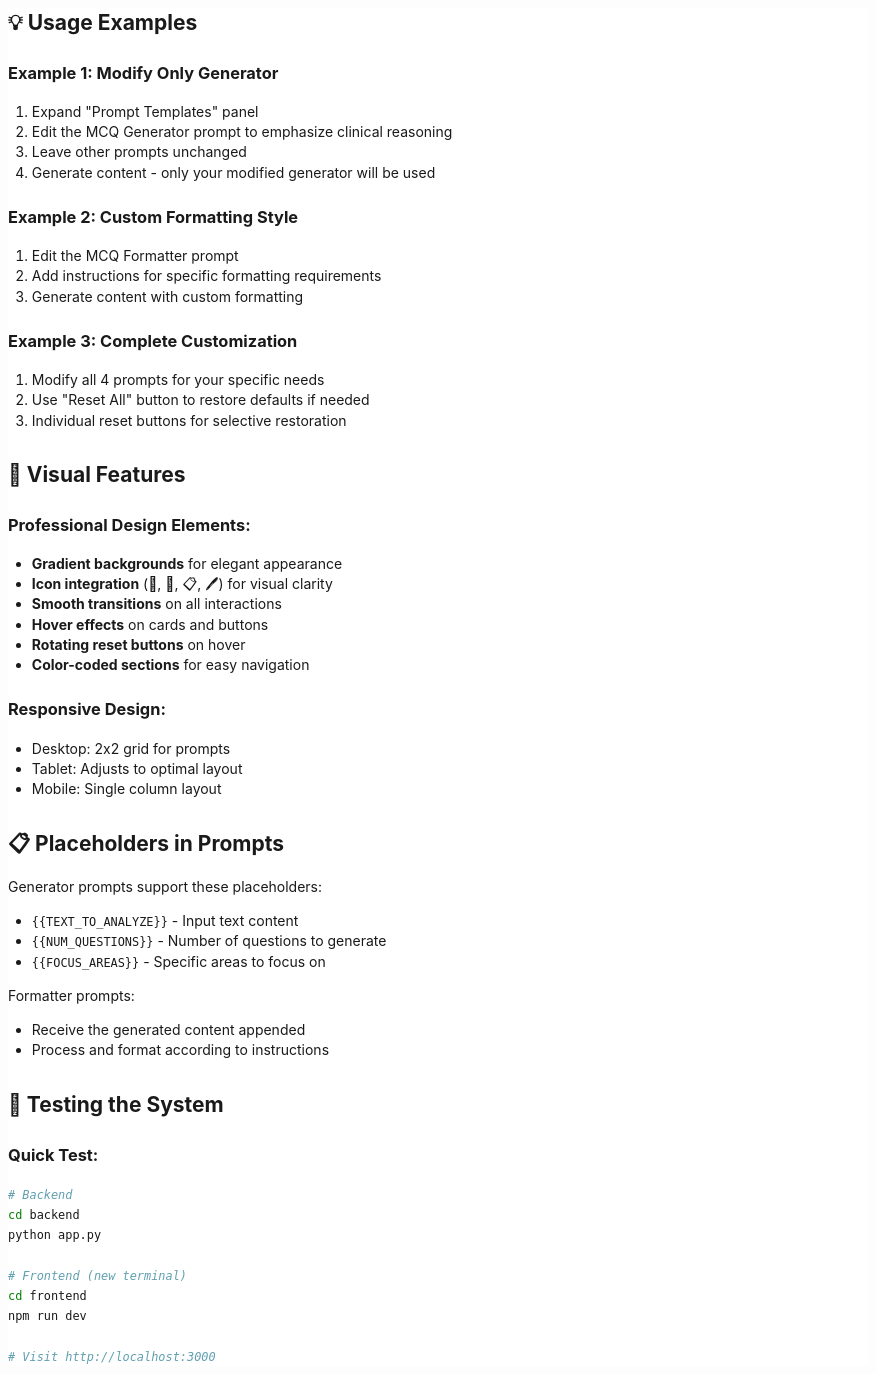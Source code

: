 ## 💡 Usage Examples

### Example 1: Modify Only Generator
1. Expand "Prompt Templates" panel
2. Edit the MCQ Generator prompt to emphasize clinical reasoning
3. Leave other prompts unchanged
4. Generate content - only your modified generator will be used

### Example 2: Custom Formatting Style
1. Edit the MCQ Formatter prompt
2. Add instructions for specific formatting requirements
3. Generate content with custom formatting

### Example 3: Complete Customization
1. Modify all 4 prompts for your specific needs
2. Use "Reset All" button to restore defaults if needed
3. Individual reset buttons for selective restoration

## 🎨 Visual Features

### Professional Design Elements:
- **Gradient backgrounds** for elegant appearance
- **Icon integration** (📝, 🎨, 📋, 🖊️) for visual clarity
- **Smooth transitions** on all interactions
- **Hover effects** on cards and buttons
- **Rotating reset buttons** on hover
- **Color-coded sections** for easy navigation

### Responsive Design:
- Desktop: 2x2 grid for prompts
- Tablet: Adjusts to optimal layout
- Mobile: Single column layout

## 📋 Placeholders in Prompts

Generator prompts support these placeholders:
- `{{TEXT_TO_ANALYZE}}` - Input text content
- `{{NUM_QUESTIONS}}` - Number of questions to generate
- `{{FOCUS_AREAS}}` - Specific areas to focus on

Formatter prompts:
- Receive the generated content appended
- Process and format according to instructions

## 🧪 Testing the System

### Quick Test:
```bash
# Backend
cd backend
python app.py

# Frontend (new terminal)
cd frontend
npm run dev

# Visit http://localhost:3000
```
